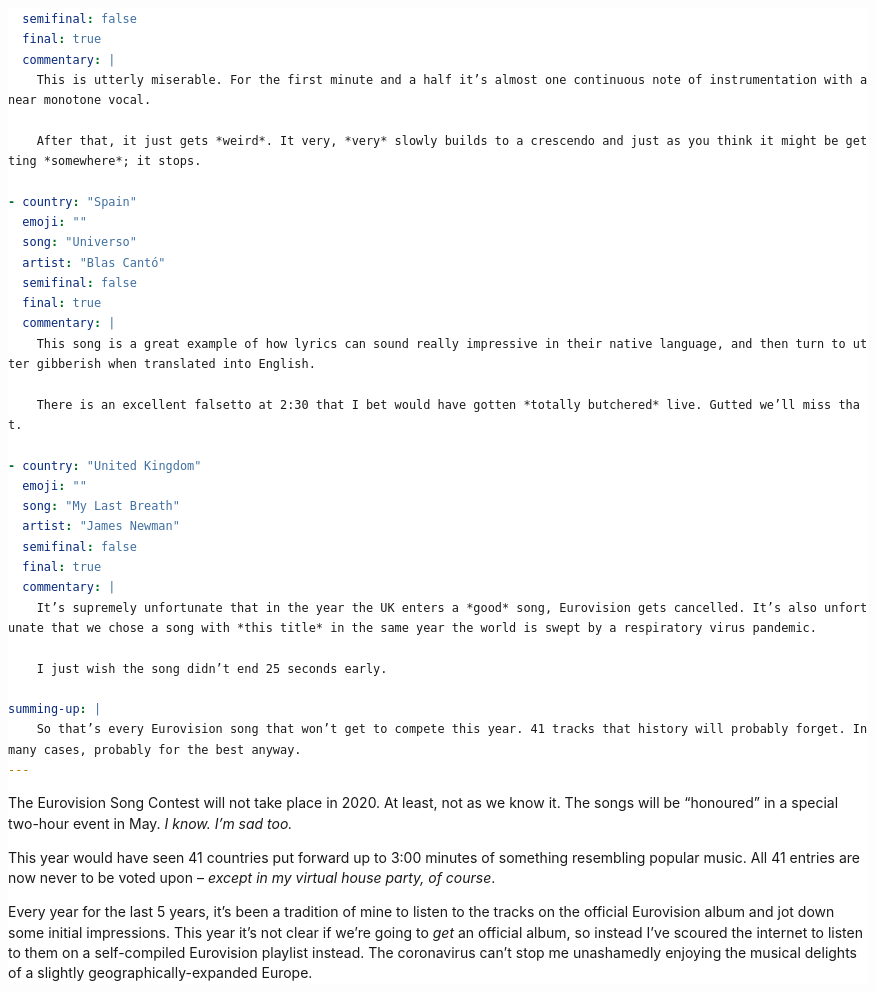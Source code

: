 ```yaml
  semifinal: false
  final: true
  commentary: |
    This is utterly miserable. For the first minute and a half it’s almost one continuous note of instrumentation with a near monotone vocal.

    After that, it just gets *weird*. It very, *very* slowly builds to a crescendo and just as you think it might be getting *somewhere*; it stops.

- country: "Spain"
  emoji: ""
  song: "Universo"
  artist: "Blas Cantó"
  semifinal: false
  final: true
  commentary: |
    This song is a great example of how lyrics can sound really impressive in their native language, and then turn to utter gibberish when translated into English.

    There is an excellent falsetto at 2:30 that I bet would have gotten *totally butchered* live. Gutted we’ll miss that.

- country: "United Kingdom"
  emoji: ""
  song: "My Last Breath"
  artist: "James Newman"
  semifinal: false
  final: true
  commentary: |
    It’s supremely unfortunate that in the year the UK enters a *good* song, Eurovision gets cancelled. It’s also unfortunate that we chose a song with *this title* in the same year the world is swept by a respiratory virus pandemic.

    I just wish the song didn’t end 25 seconds early.

summing-up: | 
    So that’s every Eurovision song that won’t get to compete this year. 41 tracks that history will probably forget. In many cases, probably for the best anyway.
---
```


The Eurovision Song Contest will not take place in 2020. At least, not as we know it. The songs will be “honoured” in a special two-hour event in May. *I know. I’m sad too.*

This year would have seen 41 countries put forward up to 3:00 minutes of something resembling popular music. All 41 entries are now never to be voted upon – *except in my virtual house party, of course*.

Every year for the last 5 years, it’s been a tradition of mine to listen to the tracks on the official Eurovision album and jot down some initial impressions. This year it’s not clear if we’re going to *get* an official album, so instead I’ve scoured the internet to listen to them on a self-compiled Eurovision playlist instead. The coronavirus can’t stop me unashamedly enjoying the musical delights of a slightly geographically-expanded Europe.
